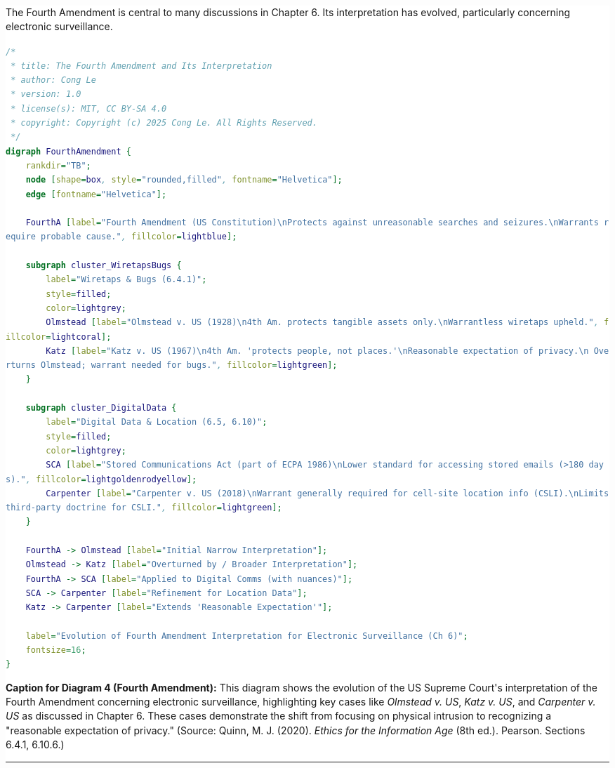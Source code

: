 The Fourth Amendment is central to many discussions in Chapter 6. Its interpretation has evolved, particularly concerning electronic surveillance.

```dot
/*
 * title: The Fourth Amendment and Its Interpretation
 * author: Cong Le
 * version: 1.0
 * license(s): MIT, CC BY-SA 4.0
 * copyright: Copyright (c) 2025 Cong Le. All Rights Reserved.
 */
digraph FourthAmendment {
    rankdir="TB";
    node [shape=box, style="rounded,filled", fontname="Helvetica"];
    edge [fontname="Helvetica"];

    FourthA [label="Fourth Amendment (US Constitution)\nProtects against unreasonable searches and seizures.\nWarrants require probable cause.", fillcolor=lightblue];

    subgraph cluster_WiretapsBugs {
        label="Wiretaps & Bugs (6.4.1)";
        style=filled;
        color=lightgrey;
        Olmstead [label="Olmstead v. US (1928)\n4th Am. protects tangible assets only.\nWarrantless wiretaps upheld.", fillcolor=lightcoral];
        Katz [label="Katz v. US (1967)\n4th Am. 'protects people, not places.'\nReasonable expectation of privacy.\n Overturns Olmstead; warrant needed for bugs.", fillcolor=lightgreen];
    }

    subgraph cluster_DigitalData {
        label="Digital Data & Location (6.5, 6.10)";
        style=filled;
        color=lightgrey;
        SCA [label="Stored Communications Act (part of ECPA 1986)\nLower standard for accessing stored emails (>180 days).", fillcolor=lightgoldenrodyellow];
        Carpenter [label="Carpenter v. US (2018)\nWarrant generally required for cell-site location info (CSLI).\nLimits third-party doctrine for CSLI.", fillcolor=lightgreen];
    }

    FourthA -> Olmstead [label="Initial Narrow Interpretation"];
    Olmstead -> Katz [label="Overturned by / Broader Interpretation"];
    FourthA -> SCA [label="Applied to Digital Comms (with nuances)"];
    SCA -> Carpenter [label="Refinement for Location Data"];
    Katz -> Carpenter [label="Extends 'Reasonable Expectation'"];

    label="Evolution of Fourth Amendment Interpretation for Electronic Surveillance (Ch 6)";
    fontsize=16;
}
```

**Caption for Diagram 4 (Fourth Amendment):** This diagram shows the evolution of the US Supreme Court's interpretation of the Fourth Amendment concerning electronic surveillance, highlighting key cases like *Olmstead v. US*, *Katz v. US*, and *Carpenter v. US* as discussed in Chapter 6. These cases demonstrate the shift from focusing on physical intrusion to recognizing a "reasonable expectation of privacy." (Source: Quinn, M. J. (2020). *Ethics for the Information Age* (8th ed.). Pearson. Sections 6.4.1, 6.10.6.)

---